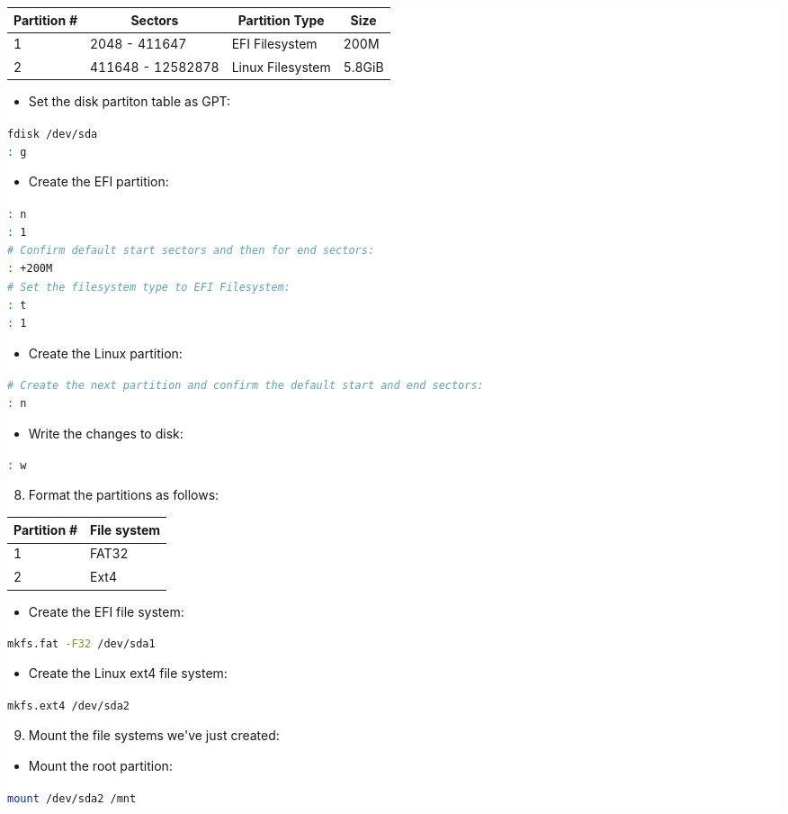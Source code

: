 | Partition # | Sectors | Partition Type | Size |
| --- | --- | --- | --- |
1 | 2048 - 411647| EFI Filesystem | 200M
2 | 411648 - 12582878 | Linux Filesystem | 5.8GiB

* Set the disk partiton table as GPT:

```bash
fdisk /dev/sda
: g
```

* Create the EFI partition:

```bash
: n
: 1
# Confirm default start sectors and then for end sectors:
: +200M
# Set the filesystem type to EFI Filesystem:
: t
: 1
```

* Create the Linux partition:

```bash
# Create the next partition and confirm the default start and end sectors:
: n
```

* Write the changes to disk:

```bash
: w
```

8. Format the partitions as follows:

| Partition # | File system|
| --- | --- |
1 | FAT32
2 | Ext4

* Create the EFI file system:

```bash
mkfs.fat -F32 /dev/sda1
```

* Create the Linux ext4 file system:

```bash
mkfs.ext4 /dev/sda2
```

9. Mount the file systems we've just created:

* Mount the root partition:

```bash
mount /dev/sda2 /mnt
```
